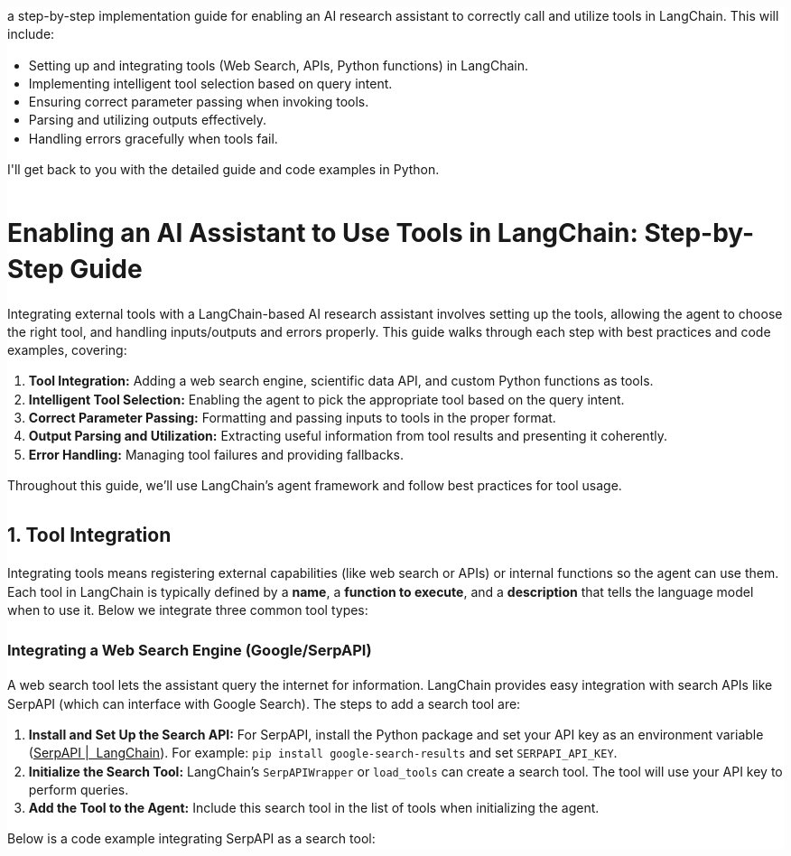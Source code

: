 a step-by-step implementation guide for enabling an AI research assistant to correctly call and utilize tools in LangChain. This will include:

- Setting up and integrating tools (Web Search, APIs, Python functions) in LangChain.
- Implementing intelligent tool selection based on query intent.
- Ensuring correct parameter passing when invoking tools.
- Parsing and utilizing outputs effectively.
- Handling errors gracefully when tools fail.

I'll get back to you with the detailed guide and code examples in Python.

# Enabling an AI Assistant to Use Tools in LangChain: Step-by-Step Guide

Integrating external tools with a LangChain-based AI research assistant involves setting up the tools, allowing the agent to choose the right tool, and handling inputs/outputs and errors properly. This guide walks through each step with best practices and code examples, covering:

1. **Tool Integration:** Adding a web search engine, scientific data API, and custom Python functions as tools.  
2. **Intelligent Tool Selection:** Enabling the agent to pick the appropriate tool based on the query intent.  
3. **Correct Parameter Passing:** Formatting and passing inputs to tools in the proper format.  
4. **Output Parsing and Utilization:** Extracting useful information from tool results and presenting it coherently.  
5. **Error Handling:** Managing tool failures and providing fallbacks.

Throughout this guide, we’ll use LangChain’s agent framework and follow best practices for tool usage.

## 1. Tool Integration

Integrating tools means registering external capabilities (like web search or APIs) or internal functions so the agent can use them. Each tool in LangChain is typically defined by a **name**, a **function to execute**, and a **description** that tells the language model when to use it. Below we integrate three common tool types:

### Integrating a Web Search Engine (Google/SerpAPI)

A web search tool lets the assistant query the internet for information. LangChain provides easy integration with search APIs like SerpAPI (which can interface with Google Search). The steps to add a search tool are:

1. **Install and Set Up the Search API:** For SerpAPI, install the Python package and set your API key as an environment variable ([SerpAPI | ️ LangChain](https://python.langchain.com/docs/integrations/providers/serpapi/#:~:text=,SERPAPI_API_KEY)). For example: `pip install google-search-results` and set `SERPAPI_API_KEY`.  
2. **Initialize the Search Tool:** LangChain’s `SerpAPIWrapper` or `load_tools` can create a search tool. The tool will use your API key to perform queries.  
3. **Add the Tool to the Agent:** Include this search tool in the list of tools when initializing the agent.

Below is a code example integrating SerpAPI as a search tool:
